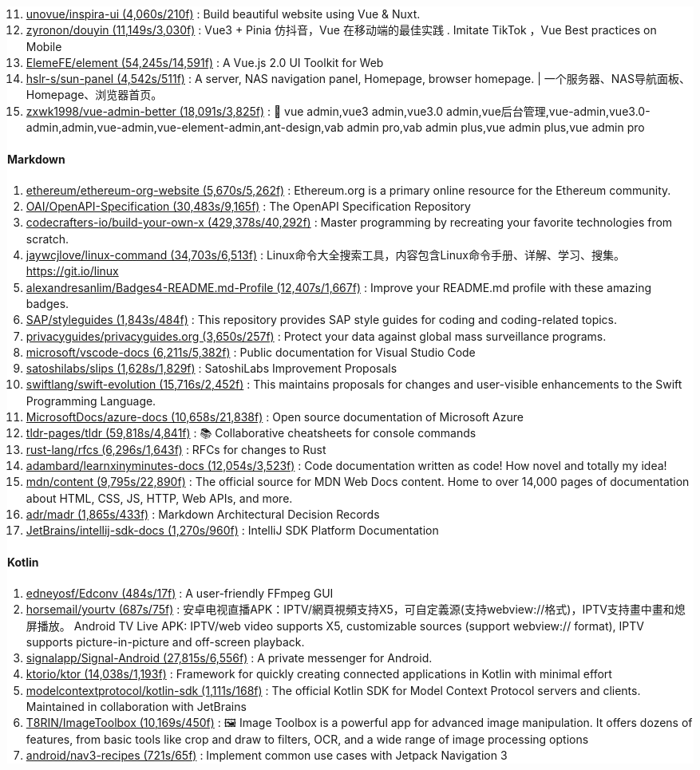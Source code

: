 11. [unovue/inspira-ui (4,060s/210f)](https://github.com/unovue/inspira-ui) : Build beautiful website using Vue & Nuxt.
12. [zyronon/douyin (11,149s/3,030f)](https://github.com/zyronon/douyin) : Vue3 + Pinia 仿抖音，Vue 在移动端的最佳实践 . Imitate TikTok ，Vue Best practices on Mobile
13. [ElemeFE/element (54,245s/14,591f)](https://github.com/ElemeFE/element) : A Vue.js 2.0 UI Toolkit for Web
14. [hslr-s/sun-panel (4,542s/511f)](https://github.com/hslr-s/sun-panel) : A server, NAS navigation panel, Homepage, browser homepage. | 一个服务器、NAS导航面板、Homepage、浏览器首页。
15. [zxwk1998/vue-admin-better (18,091s/3,825f)](https://github.com/zxwk1998/vue-admin-better) : 🎉 vue admin,vue3 admin,vue3.0 admin,vue后台管理,vue-admin,vue3.0-admin,admin,vue-admin,vue-element-admin,ant-design,vab admin pro,vab admin plus,vue admin plus,vue admin pro

#### Markdown
1. [ethereum/ethereum-org-website (5,670s/5,262f)](https://github.com/ethereum/ethereum-org-website) : Ethereum.org is a primary online resource for the Ethereum community.
2. [OAI/OpenAPI-Specification (30,483s/9,165f)](https://github.com/OAI/OpenAPI-Specification) : The OpenAPI Specification Repository
3. [codecrafters-io/build-your-own-x (429,378s/40,292f)](https://github.com/codecrafters-io/build-your-own-x) : Master programming by recreating your favorite technologies from scratch.
4. [jaywcjlove/linux-command (34,703s/6,513f)](https://github.com/jaywcjlove/linux-command) : Linux命令大全搜索工具，内容包含Linux命令手册、详解、学习、搜集。https://git.io/linux
5. [alexandresanlim/Badges4-README.md-Profile (12,407s/1,667f)](https://github.com/alexandresanlim/Badges4-README.md-Profile) : Improve your README.md profile with these amazing badges.
6. [SAP/styleguides (1,843s/484f)](https://github.com/SAP/styleguides) : This repository provides SAP style guides for coding and coding-related topics.
7. [privacyguides/privacyguides.org (3,650s/257f)](https://github.com/privacyguides/privacyguides.org) : Protect your data against global mass surveillance programs.
8. [microsoft/vscode-docs (6,211s/5,382f)](https://github.com/microsoft/vscode-docs) : Public documentation for Visual Studio Code
9. [satoshilabs/slips (1,628s/1,829f)](https://github.com/satoshilabs/slips) : SatoshiLabs Improvement Proposals
10. [swiftlang/swift-evolution (15,716s/2,452f)](https://github.com/swiftlang/swift-evolution) : This maintains proposals for changes and user-visible enhancements to the Swift Programming Language.
11. [MicrosoftDocs/azure-docs (10,658s/21,838f)](https://github.com/MicrosoftDocs/azure-docs) : Open source documentation of Microsoft Azure
12. [tldr-pages/tldr (59,818s/4,841f)](https://github.com/tldr-pages/tldr) : 📚 Collaborative cheatsheets for console commands
13. [rust-lang/rfcs (6,296s/1,643f)](https://github.com/rust-lang/rfcs) : RFCs for changes to Rust
14. [adambard/learnxinyminutes-docs (12,054s/3,523f)](https://github.com/adambard/learnxinyminutes-docs) : Code documentation written as code! How novel and totally my idea!
15. [mdn/content (9,795s/22,890f)](https://github.com/mdn/content) : The official source for MDN Web Docs content. Home to over 14,000 pages of documentation about HTML, CSS, JS, HTTP, Web APIs, and more.
16. [adr/madr (1,865s/433f)](https://github.com/adr/madr) : Markdown Architectural Decision Records
17. [JetBrains/intellij-sdk-docs (1,270s/960f)](https://github.com/JetBrains/intellij-sdk-docs) : IntelliJ SDK Platform Documentation

#### Kotlin
1. [edneyosf/Edconv (484s/17f)](https://github.com/edneyosf/Edconv) : A user-friendly FFmpeg GUI
2. [horsemail/yourtv (687s/75f)](https://github.com/horsemail/yourtv) : 安卓电视直播APK：IPTV/網頁視頻支持X5，可自定義源(支持webview://格式)，IPTV支持畫中畫和熄屏播放。 Android TV Live APK: IPTV/web video supports X5, customizable sources (support webview:// format), IPTV supports picture-in-picture and off-screen playback.
3. [signalapp/Signal-Android (27,815s/6,556f)](https://github.com/signalapp/Signal-Android) : A private messenger for Android.
4. [ktorio/ktor (14,038s/1,193f)](https://github.com/ktorio/ktor) : Framework for quickly creating connected applications in Kotlin with minimal effort
5. [modelcontextprotocol/kotlin-sdk (1,111s/168f)](https://github.com/modelcontextprotocol/kotlin-sdk) : The official Kotlin SDK for Model Context Protocol servers and clients. Maintained in collaboration with JetBrains
6. [T8RIN/ImageToolbox (10,169s/450f)](https://github.com/T8RIN/ImageToolbox) : 🖼️ Image Toolbox is a powerful app for advanced image manipulation. It offers dozens of features, from basic tools like crop and draw to filters, OCR, and a wide range of image processing options
7. [android/nav3-recipes (721s/65f)](https://github.com/android/nav3-recipes) : Implement common use cases with Jetpack Navigation 3
